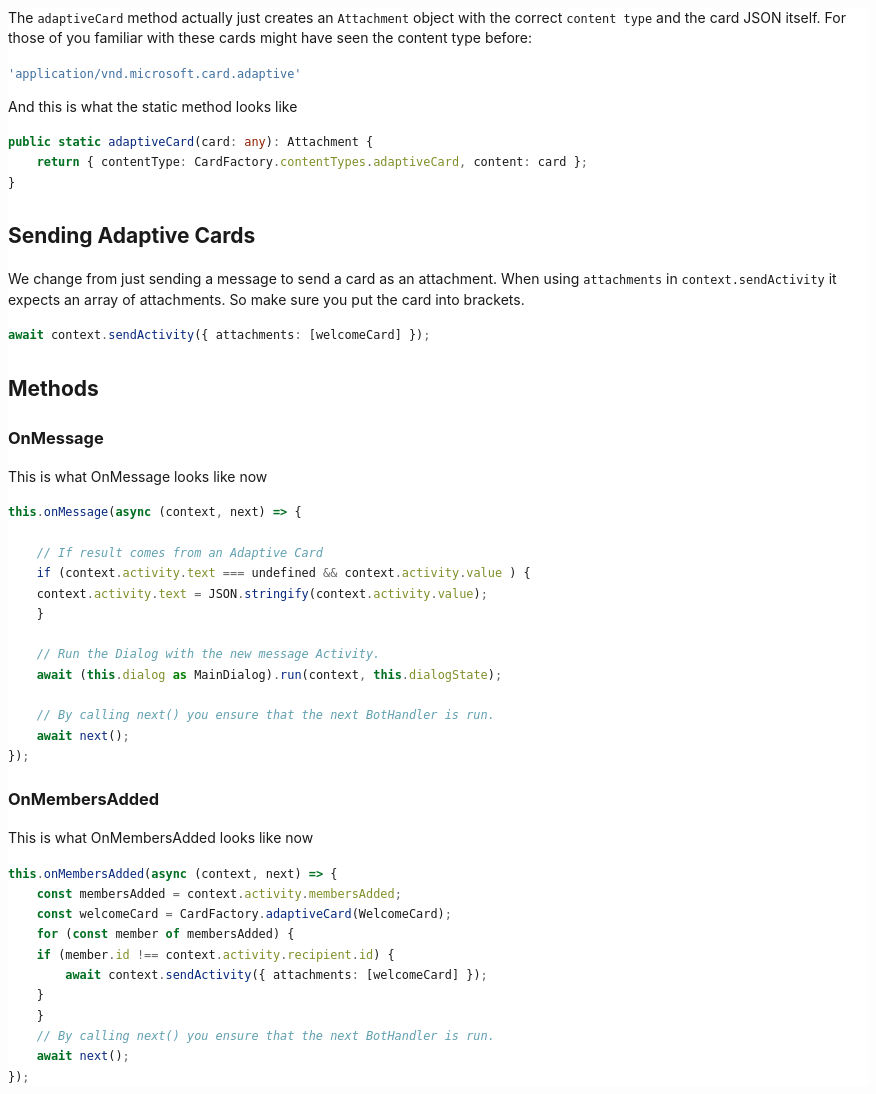 The `adaptiveCard` method actually just creates an `Attachment` object with the correct `content type` and the card JSON itself. For those of you familiar with these cards might have seen the content type before:

```typescript
'application/vnd.microsoft.card.adaptive'
```

And this is what the static method looks like

```typescript
public static adaptiveCard(card: any): Attachment {
    return { contentType: CardFactory.contentTypes.adaptiveCard, content: card };
}
```
## Sending Adaptive Cards
We change from just sending a message to send a card as an attachment. When using `attachments` in `context.sendActivity` it expects an array of attachments. So make sure you put the card into brackets.

```typescript
await context.sendActivity({ attachments: [welcomeCard] });
```

## Methods

### OnMessage
This is what OnMessage looks like now
```typescript
this.onMessage(async (context, next) => {
      
    // If result comes from an Adaptive Card
    if (context.activity.text === undefined && context.activity.value ) {
    context.activity.text = JSON.stringify(context.activity.value);
    }

    // Run the Dialog with the new message Activity.
    await (this.dialog as MainDialog).run(context, this.dialogState);

    // By calling next() you ensure that the next BotHandler is run.
    await next();
});
```

### OnMembersAdded
This is what OnMembersAdded looks like now
```typescript
this.onMembersAdded(async (context, next) => {
    const membersAdded = context.activity.membersAdded;
    const welcomeCard = CardFactory.adaptiveCard(WelcomeCard);
    for (const member of membersAdded) {
    if (member.id !== context.activity.recipient.id) {
        await context.sendActivity({ attachments: [welcomeCard] });
    }
    }
    // By calling next() you ensure that the next BotHandler is run.
    await next();
});
```
